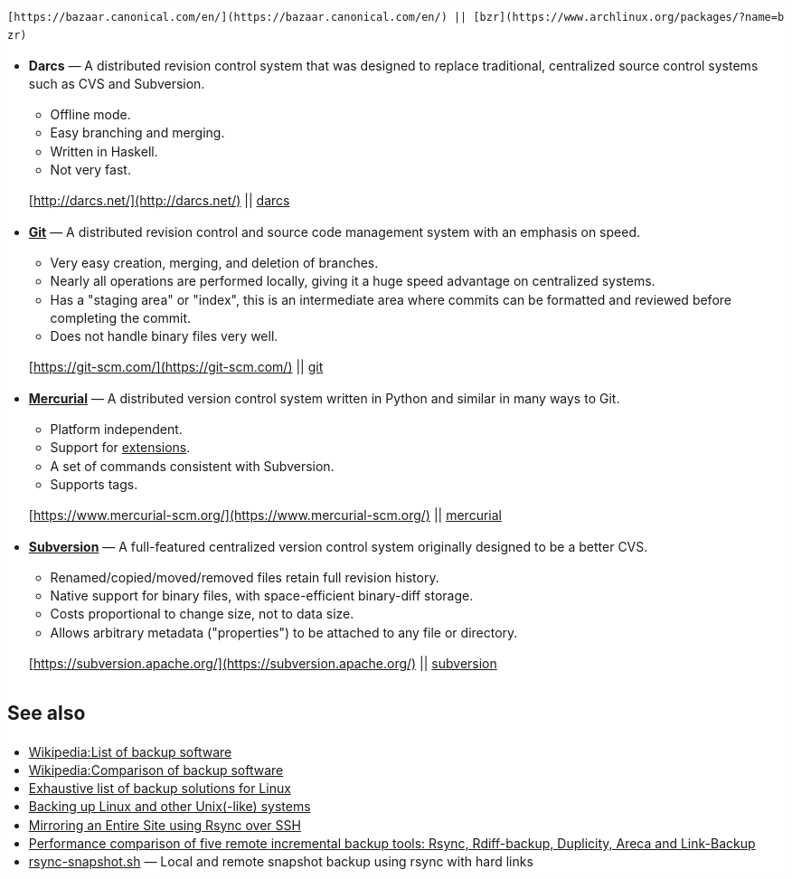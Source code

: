 	[https://bazaar.canonical.com/en/](https://bazaar.canonical.com/en/) || [bzr](https://www.archlinux.org/packages/?name=bzr)

*   **Darcs** — A distributed revision control system that was designed to replace traditional, centralized source control systems such as CVS and Subversion.
    *   Offline mode.
    *   Easy branching and merging.
    *   Written in Haskell.
    *   Not very fast.

	[http://darcs.net/](http://darcs.net/) || [darcs](https://www.archlinux.org/packages/?name=darcs)

*   **[Git](/index.php/Git "Git")** — A distributed revision control and source code management system with an emphasis on speed.
    *   Very easy creation, merging, and deletion of branches.
    *   Nearly all operations are performed locally, giving it a huge speed advantage on centralized systems.
    *   Has a "staging area" or "index", this is an intermediate area where commits can be formatted and reviewed before completing the commit.
    *   Does not handle binary files very well.

	[https://git-scm.com/](https://git-scm.com/) || [git](https://www.archlinux.org/packages/?name=git)

*   **[Mercurial](/index.php/Mercurial "Mercurial")** — A distributed version control system written in Python and similar in many ways to Git.
    *   Platform independent.
    *   Support for [extensions](http://mercurial.selenic.com/wiki/UsingExtensions).
    *   A set of commands consistent with Subversion.
    *   Supports tags.

	[https://www.mercurial-scm.org/](https://www.mercurial-scm.org/) || [mercurial](https://www.archlinux.org/packages/?name=mercurial)

*   **[Subversion](/index.php/Subversion "Subversion")** — A full-featured centralized version control system originally designed to be a better CVS.
    *   Renamed/copied/moved/removed files retain full revision history.
    *   Native support for binary files, with space-efficient binary-diff storage.
    *   Costs proportional to change size, not to data size.
    *   Allows arbitrary metadata ("properties") to be attached to any file or directory.

	[https://subversion.apache.org/](https://subversion.apache.org/) || [subversion](https://www.archlinux.org/packages/?name=subversion)

## See also

*   [Wikipedia:List of backup software](https://en.wikipedia.org/wiki/List_of_backup_software "wikipedia:List of backup software")
*   [Wikipedia:Comparison of backup software](https://en.wikipedia.org/wiki/Comparison_of_backup_software "wikipedia:Comparison of backup software")
*   [Exhaustive list of backup solutions for Linux](https://github.com/restic/others)
*   [Backing up Linux and other Unix(-like) systems](http://www.halfgaar.net/backing-up-unix)
*   [Mirroring an Entire Site using Rsync over SSH](http://www.askapache.com/security/mirror-using-rsync-ssh.html)
*   [Performance comparison of five remote incremental backup tools: Rsync, Rdiff-backup, Duplicity, Areca and Link-Backup](http://www.si-journal.org/index.php/JSI/article/view/205)
*   [rsync-snapshot.sh](http://blog.pointsoftware.ch/index.php/howto-local-and-remote-snapshot-backup-using-rsync-with-hard-links/) — Local and remote snapshot backup using rsync with hard links